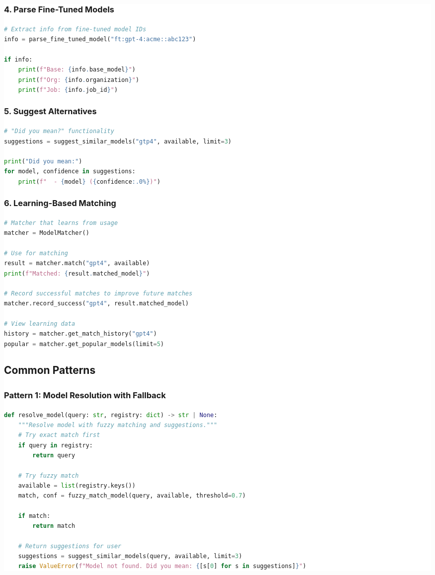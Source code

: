 ### 4. Parse Fine-Tuned Models

```python
# Extract info from fine-tuned model IDs
info = parse_fine_tuned_model("ft:gpt-4:acme::abc123")

if info:
    print(f"Base: {info.base_model}")
    print(f"Org: {info.organization}")
    print(f"Job: {info.job_id}")
```

### 5. Suggest Alternatives

```python
# "Did you mean?" functionality
suggestions = suggest_similar_models("gtp4", available, limit=3)

print("Did you mean:")
for model, confidence in suggestions:
    print(f"  - {model} ({confidence:.0%})")
```

### 6. Learning-Based Matching

```python
# Matcher that learns from usage
matcher = ModelMatcher()

# Use for matching
result = matcher.match("gpt4", available)
print(f"Matched: {result.matched_model}")

# Record successful matches to improve future matches
matcher.record_success("gpt4", result.matched_model)

# View learning data
history = matcher.get_match_history("gpt4")
popular = matcher.get_popular_models(limit=5)
```

## Common Patterns

### Pattern 1: Model Resolution with Fallback

```python
def resolve_model(query: str, registry: dict) -> str | None:
    """Resolve model with fuzzy matching and suggestions."""
    # Try exact match first
    if query in registry:
        return query

    # Try fuzzy match
    available = list(registry.keys())
    match, conf = fuzzy_match_model(query, available, threshold=0.7)

    if match:
        return match

    # Return suggestions for user
    suggestions = suggest_similar_models(query, available, limit=3)
    raise ValueError(f"Model not found. Did you mean: {[s[0] for s in suggestions]}")
```
